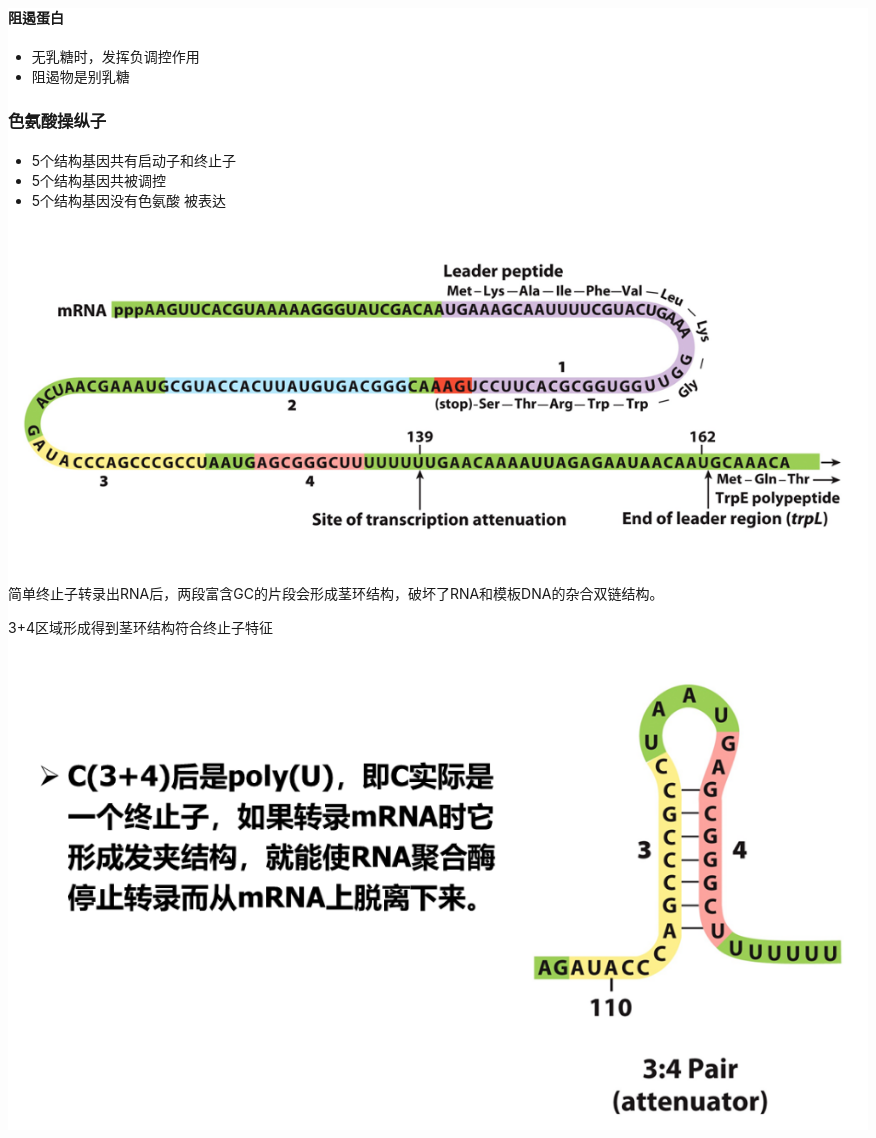 #### 阻遏蛋白

* 无乳糖时，发挥负调控作用
* 阻遏物是别乳糖


### 色氨酸操纵子

* 5个结构基因共有启动子和终止子
* 5个结构基因共被调控
* 5个结构基因没有色氨酸 被表达

![1705837282093](image/index/1705837282093.png)

简单终止子转录出RNA后，两段富含GC的片段会形成茎环结构，破坏了RNA和模板DNA的杂合双链结构。

3+4区域形成得到茎环结构符合终止子特征

![1705837436733](image/index/1705837436733.png)
